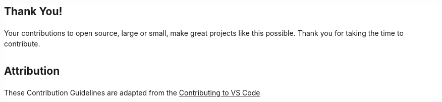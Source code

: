 ## Thank You!

Your contributions to open source, large or small, make great projects like this possible. Thank you for taking the time to contribute.

## Attribution

These Contribution Guidelines are adapted from the [Contributing to VS Code](https://github.com/microsoft/vscode/blob/master/CONTRIBUTING.md)
